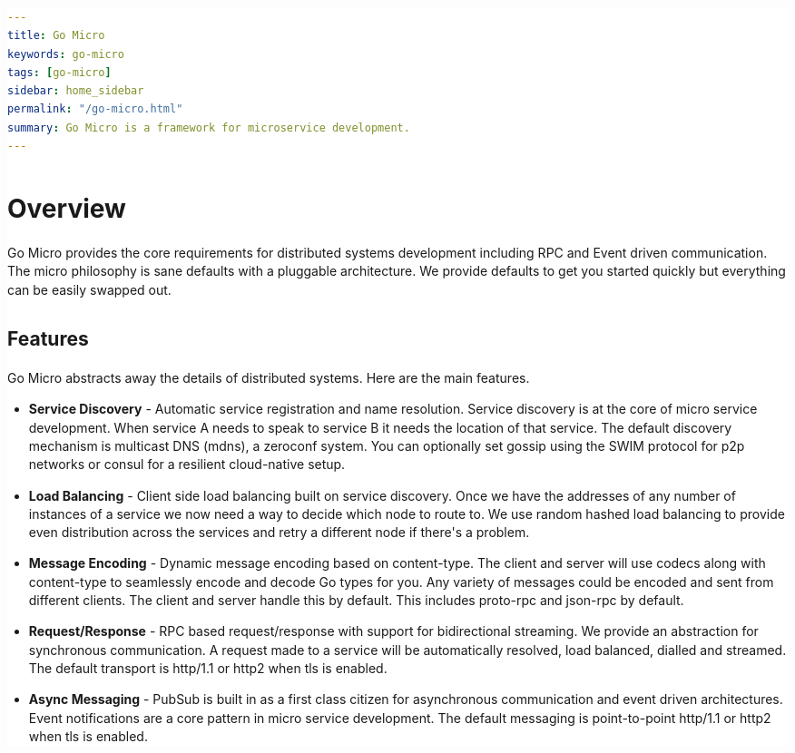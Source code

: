 ```yaml
---
title: Go Micro
keywords: go-micro
tags: [go-micro]
sidebar: home_sidebar
permalink: "/go-micro.html"
summary: Go Micro is a framework for microservice development.
---
```


# Overview

Go Micro provides the core requirements for distributed systems development including RPC and Event driven communication. 
The micro philosophy is sane defaults with a pluggable architecture. We provide defaults to get you started quickly but everything can be easily swapped out.

## Features

Go Micro abstracts away the details of distributed systems. Here are the main features.

- **Service Discovery** - Automatic service registration and name resolution. Service discovery is at the core of micro service
development. When service A needs to speak to service B it needs the location of that service. The default discovery mechanism is
multicast DNS (mdns), a zeroconf system. You can optionally set gossip using the SWIM protocol for p2p networks or consul for a
resilient cloud-native setup.

- **Load Balancing** - Client side load balancing built on service discovery. Once we have the addresses of any number of instances 
of a service we now need a way to decide which node to route to. We use random hashed load balancing to provide even distribution 
across the services and retry a different node if there's a problem.

- **Message Encoding** - Dynamic message encoding based on content-type. The client and server will use codecs along with content-type 
to seamlessly encode and decode Go types for you. Any variety of messages could be encoded and sent from different clients. The client 
and server handle this by default. This includes proto-rpc and json-rpc by default. 

- **Request/Response** - RPC based request/response with support for bidirectional streaming. We provide an abstraction for synchronous 
communication. A request made to a service will be automatically resolved, load balanced, dialled and streamed. The default 
transport is http/1.1 or http2 when tls is enabled. 

- **Async Messaging** - PubSub is built in as a first class citizen for asynchronous communication and event driven architectures. 
Event notifications are a core pattern in micro service development. The default messaging is point-to-point http/1.1 or http2 when tls 
is enabled. 
